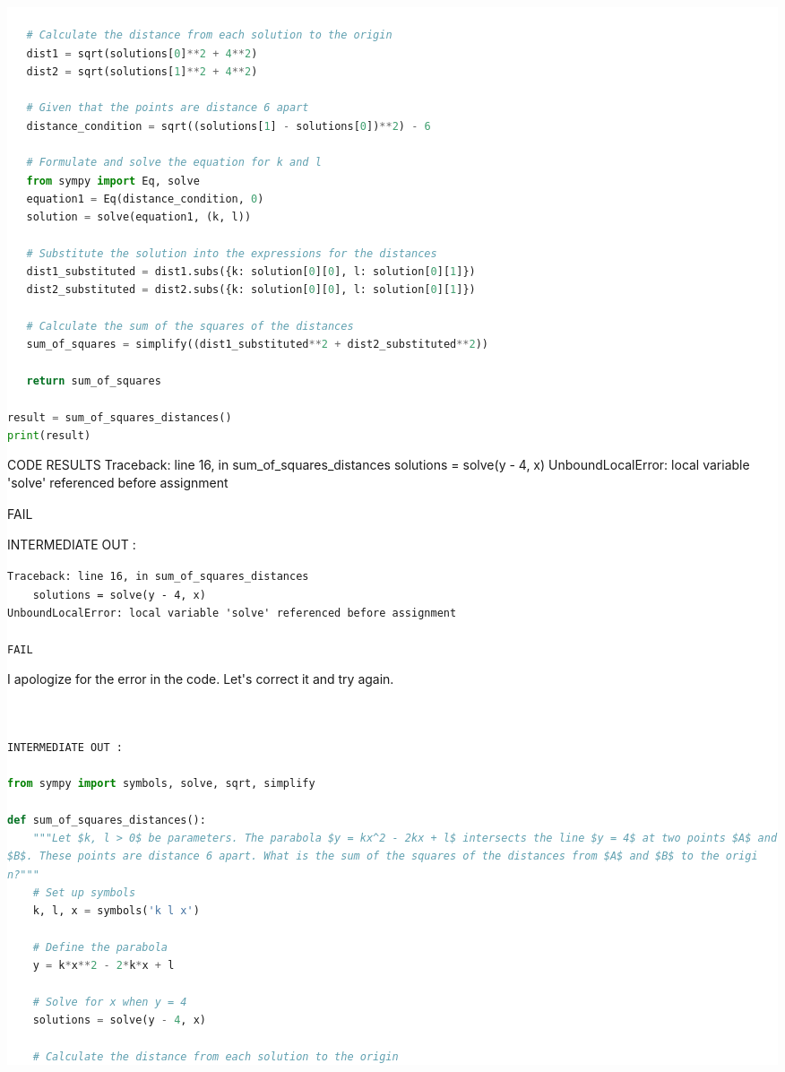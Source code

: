  ```python

    # Calculate the distance from each solution to the origin
    dist1 = sqrt(solutions[0]**2 + 4**2)
    dist2 = sqrt(solutions[1]**2 + 4**2)

    # Given that the points are distance 6 apart
    distance_condition = sqrt((solutions[1] - solutions[0])**2) - 6

    # Formulate and solve the equation for k and l
    from sympy import Eq, solve
    equation1 = Eq(distance_condition, 0)
    solution = solve(equation1, (k, l))

    # Substitute the solution into the expressions for the distances
    dist1_substituted = dist1.subs({k: solution[0][0], l: solution[0][1]})
    dist2_substituted = dist2.subs({k: solution[0][0], l: solution[0][1]})

    # Calculate the sum of the squares of the distances
    sum_of_squares = simplify((dist1_substituted**2 + dist2_substituted**2))

    return sum_of_squares

result = sum_of_squares_distances()
print(result)
```

CODE RESULTS Traceback: line 16, in sum_of_squares_distances
    solutions = solve(y - 4, x)
UnboundLocalError: local variable 'solve' referenced before assignment

FAIL


INTERMEDIATE OUT :
```output
Traceback: line 16, in sum_of_squares_distances
    solutions = solve(y - 4, x)
UnboundLocalError: local variable 'solve' referenced before assignment

FAIL

```

I apologize for the error in the code. Let's correct it and try again.

```python


INTERMEDIATE OUT :

from sympy import symbols, solve, sqrt, simplify

def sum_of_squares_distances():
    """Let $k, l > 0$ be parameters. The parabola $y = kx^2 - 2kx + l$ intersects the line $y = 4$ at two points $A$ and $B$. These points are distance 6 apart. What is the sum of the squares of the distances from $A$ and $B$ to the origin?"""
    # Set up symbols
    k, l, x = symbols('k l x')

    # Define the parabola
    y = k*x**2 - 2*k*x + l

    # Solve for x when y = 4
    solutions = solve(y - 4, x)

    # Calculate the distance from each solution to the origin
```